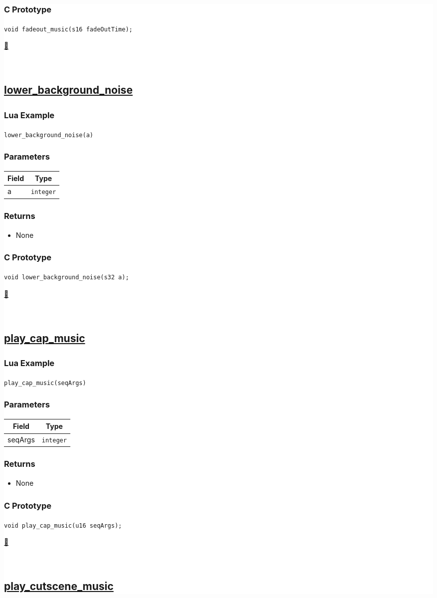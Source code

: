 ### C Prototype
`void fadeout_music(s16 fadeOutTime);`

[:arrow_up_small:](#)

<br />

## [lower_background_noise](#lower_background_noise)

### Lua Example
`lower_background_noise(a)`

### Parameters
| Field | Type |
| ----- | ---- |
| a | `integer` |

### Returns
- None

### C Prototype
`void lower_background_noise(s32 a);`

[:arrow_up_small:](#)

<br />

## [play_cap_music](#play_cap_music)

### Lua Example
`play_cap_music(seqArgs)`

### Parameters
| Field | Type |
| ----- | ---- |
| seqArgs | `integer` |

### Returns
- None

### C Prototype
`void play_cap_music(u16 seqArgs);`

[:arrow_up_small:](#)

<br />

## [play_cutscene_music](#play_cutscene_music)
